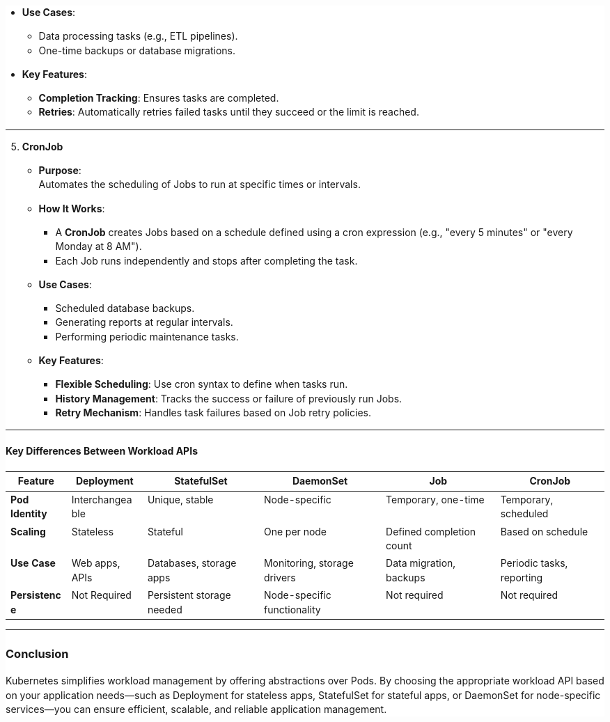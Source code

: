    - **Use Cases**:  
     - Data processing tasks (e.g., ETL pipelines).
     - One-time backups or database migrations.

   - **Key Features**:  
     - **Completion Tracking**: Ensures tasks are completed.
     - **Retries**: Automatically retries failed tasks until they succeed or the limit is reached.

---

5. **CronJob**
   - **Purpose**:  
     Automates the scheduling of Jobs to run at specific times or intervals.

   - **How It Works**:  
     - A **CronJob** creates Jobs based on a schedule defined using a cron expression (e.g., "every 5 minutes" or "every Monday at 8 AM").
     - Each Job runs independently and stops after completing the task.

   - **Use Cases**:  
     - Scheduled database backups.
     - Generating reports at regular intervals.
     - Performing periodic maintenance tasks.

   - **Key Features**:  
     - **Flexible Scheduling**: Use cron syntax to define when tasks run.
     - **History Management**: Tracks the success or failure of previously run Jobs.
     - **Retry Mechanism**: Handles task failures based on Job retry policies.

---

#### **Key Differences Between Workload APIs**

| **Feature**        | **Deployment**               | **StatefulSet**          | **DaemonSet**               | **Job**                     | **CronJob**                 |
|---------------------|-----------------------------|--------------------------|-----------------------------|-----------------------------|-----------------------------|
| **Pod Identity**    | Interchangeable            | Unique, stable           | Node-specific              | Temporary, one-time         | Temporary, scheduled        |
| **Scaling**         | Stateless                  | Stateful                 | One per node               | Defined completion count    | Based on schedule           |
| **Use Case**        | Web apps, APIs             | Databases, storage apps  | Monitoring, storage drivers| Data migration, backups     | Periodic tasks, reporting   |
| **Persistence**     | Not Required               | Persistent storage needed| Node-specific functionality| Not required                | Not required                |

---

### **Conclusion**
Kubernetes simplifies workload management by offering abstractions over Pods. By choosing the appropriate workload API based on your application needs—such as Deployment for stateless apps, StatefulSet for stateful apps, or DaemonSet for node-specific services—you can ensure efficient, scalable, and reliable application management.
